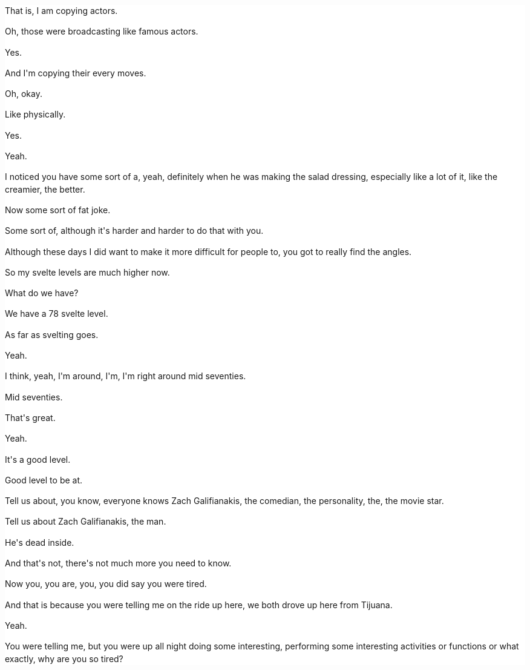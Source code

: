 That is, I am copying actors.

Oh, those were broadcasting like famous actors.

Yes.

And I'm copying their every moves.

Oh, okay.

Like physically.

Yes.

Yeah.

I noticed you have some sort of a, yeah, definitely when he was making the salad dressing, especially like a lot of it, like the creamier, the better.

Now some sort of fat joke.

Some sort of, although it's harder and harder to do that with you.

Although these days I did want to make it more difficult for people to, you got to really find the angles.

So my svelte levels are much higher now.

What do we have?

We have a 78 svelte level.

As far as svelting goes.

Yeah.

I think, yeah, I'm around, I'm, I'm right around mid seventies.

Mid seventies.

That's great.

Yeah.

It's a good level.

Good level to be at.

Tell us about, you know, everyone knows Zach Galifianakis, the comedian, the personality, the, the movie star.

Tell us about Zach Galifianakis, the man.

He's dead inside.

And that's not, there's not much more you need to know.

Now you, you are, you, you did say you were tired.

And that is because you were telling me on the ride up here, we both drove up here from Tijuana.

Yeah.

You were telling me, but you were up all night doing some interesting, performing some interesting activities or functions or what exactly, why are you so tired?
